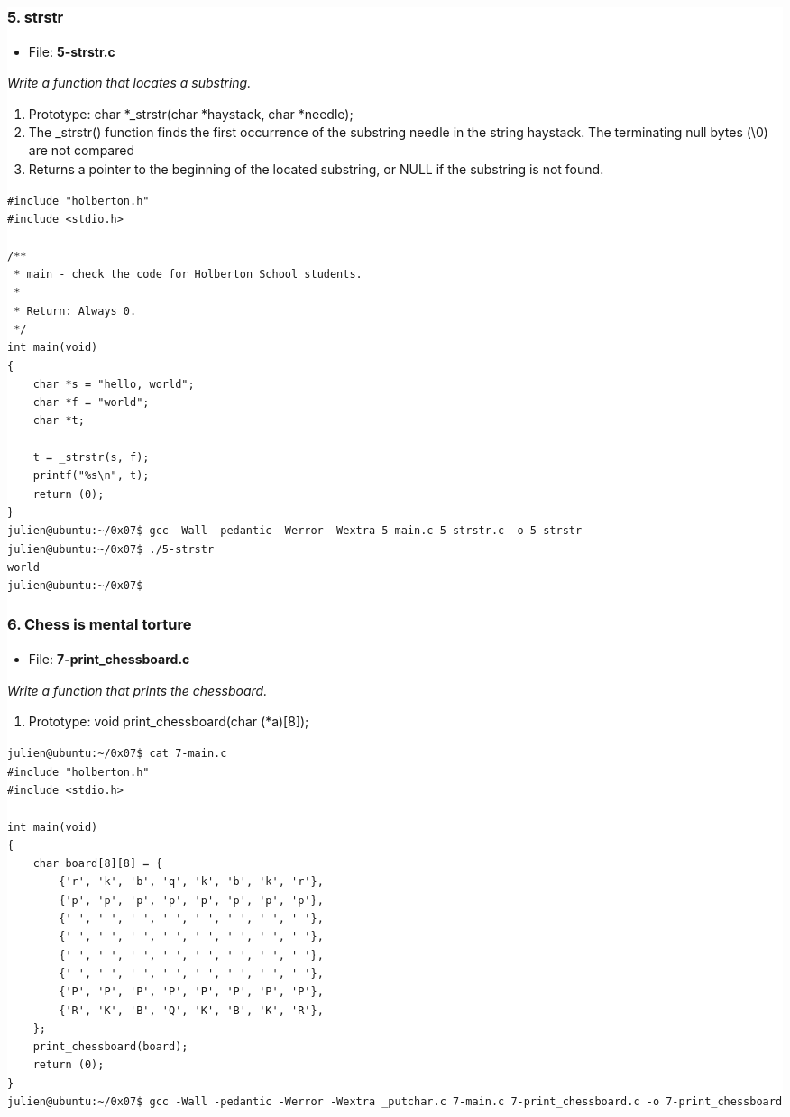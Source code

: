 ###   5. strstr  

* File: **5-strstr.c**

*Write a function that locates a substring.*

1.	Prototype: char *_strstr(char *haystack, char *needle);
2.	The _strstr() function finds the first occurrence of the substring needle in the string haystack. The terminating null bytes (\0) are not compared
3.	Returns a pointer to the beginning of the located substring, or NULL if the substring is not found.

```
#include "holberton.h"
#include <stdio.h>

/**
 * main - check the code for Holberton School students.
 *
 * Return: Always 0.
 */
int main(void)
{
    char *s = "hello, world";
    char *f = "world";
    char *t;

    t = _strstr(s, f);
    printf("%s\n", t);
    return (0);
}
julien@ubuntu:~/0x07$ gcc -Wall -pedantic -Werror -Wextra 5-main.c 5-strstr.c -o 5-strstr
julien@ubuntu:~/0x07$ ./5-strstr 
world
julien@ubuntu:~/0x07$ 
```

### 6. Chess is mental torture
*   File: **7-print_chessboard.c**

*Write a function that prints the chessboard.*

1.    Prototype: void print_chessboard(char (*a)[8]);  

```
julien@ubuntu:~/0x07$ cat 7-main.c 
#include "holberton.h"
#include <stdio.h>

int main(void)
{
    char board[8][8] = {
        {'r', 'k', 'b', 'q', 'k', 'b', 'k', 'r'},
        {'p', 'p', 'p', 'p', 'p', 'p', 'p', 'p'},
        {' ', ' ', ' ', ' ', ' ', ' ', ' ', ' '},
        {' ', ' ', ' ', ' ', ' ', ' ', ' ', ' '},
        {' ', ' ', ' ', ' ', ' ', ' ', ' ', ' '},
        {' ', ' ', ' ', ' ', ' ', ' ', ' ', ' '},
        {'P', 'P', 'P', 'P', 'P', 'P', 'P', 'P'},
        {'R', 'K', 'B', 'Q', 'K', 'B', 'K', 'R'},
    };
    print_chessboard(board);
    return (0);
}
julien@ubuntu:~/0x07$ gcc -Wall -pedantic -Werror -Wextra _putchar.c 7-main.c 7-print_chessboard.c -o 7-print_chessboard
```